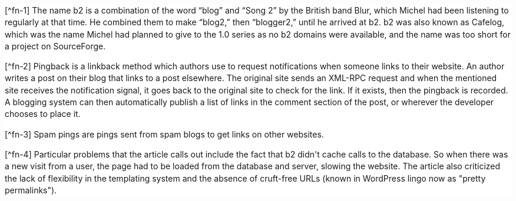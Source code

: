 [^fn-1] The name b2 is a combination of the word “blog” and “Song 2” by the British band Blur, which Michel had been listening to regularly at that time. He combined them to make “blog2,” then “blogger2,” until he arrived at b2. b2 was also known as Cafelog, which was the name Michel had planned to give to the 1.0 series as no b2 domains were available, and the name was too short for a project on SourceForge.

[^fn-2] Pingback is a linkback method which authors use to request notifications when someone links to their website. An author writes a post on their blog that links to a post elsewhere. The original site sends an XML-RPC request and when the mentioned site receives the notification signal, it goes back to the original site to check for the link. If it exists, then the pingback is recorded. A blogging system can then automatically publish a list of links in the comment section of the post, or wherever the developer chooses to place it.

[^fn-3] Spam pings are pings sent from spam blogs to get links on other websites.

[^fn-4] Particular problems that the article calls out include the fact that b2 didn't cache calls to the database. So when there was a new visit from a user, the page had to be loaded from the database and server, slowing the website. The article also criticized the lack of flexibility in the templating system and the absence of cruft-free URLs (known in WordPress lingo now as "pretty permalinks").
